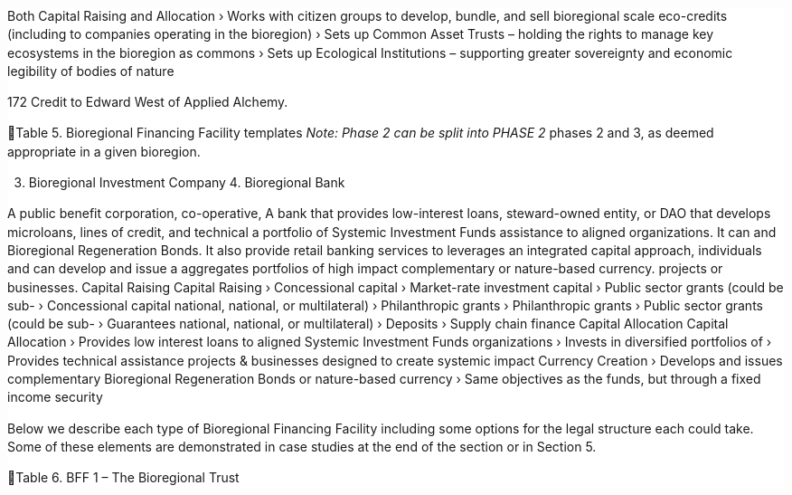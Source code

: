  Both Capital Raising and Allocation
 › Works with citizen groups to develop,
 bundle, and sell bioregional scale
 eco-credits (including to companies
 operating in the bioregion)
 › Sets up Common Asset Trusts –
 holding the rights to manage key
 ecosystems in the bioregion as
 commons
 › Sets up Ecological Institutions –
 supporting greater sovereignty and
 economic legibility of bodies of nature

172 Credit to Edward West of Applied Alchemy.

Table 5. Bioregional Financing Facility templates
 *Note: Phase 2 can be split into
PHASE 2* phases 2 and 3, as deemed
 appropriate in a given bioregion.

3. Bioregional Investment Company 4. Bioregional Bank

A public benefit corporation, co-operative, A bank that provides low-interest loans,
steward-owned entity, or DAO that develops microloans, lines of credit, and technical
a portfolio of Systemic Investment Funds assistance to aligned organizations. It can
and Bioregional Regeneration Bonds. It also provide retail banking services to
leverages an integrated capital approach, individuals and can develop and issue a
aggregates portfolios of high impact complementary or nature-based currency.
projects or businesses.
 Capital Raising
Capital Raising › Concessional capital
 › Market-rate investment capital › Public sector grants (could be sub-
 › Concessional capital national, national, or multilateral)
 › Philanthropic grants › Philanthropic grants
 › Public sector grants (could be sub- › Guarantees
 national, national, or multilateral) › Deposits
 › Supply chain finance
 Capital Allocation
 Capital Allocation › Provides low interest loans to aligned
 Systemic Investment Funds organizations
 › Invests in diversified portfolios of › Provides technical assistance
 projects & businesses designed to
 create systemic impact Currency Creation
 › Develops and issues complementary
Bioregional Regeneration Bonds or nature-based currency
 › Same objectives as the funds, but
 through a fixed income security

Below we describe each type of Bioregional Financing Facility including some
options for the legal structure each could take. Some of these elements are
demonstrated in case studies at the end of the section or in Section 5.

Table 6. BFF 1 – The Bioregional Trust
